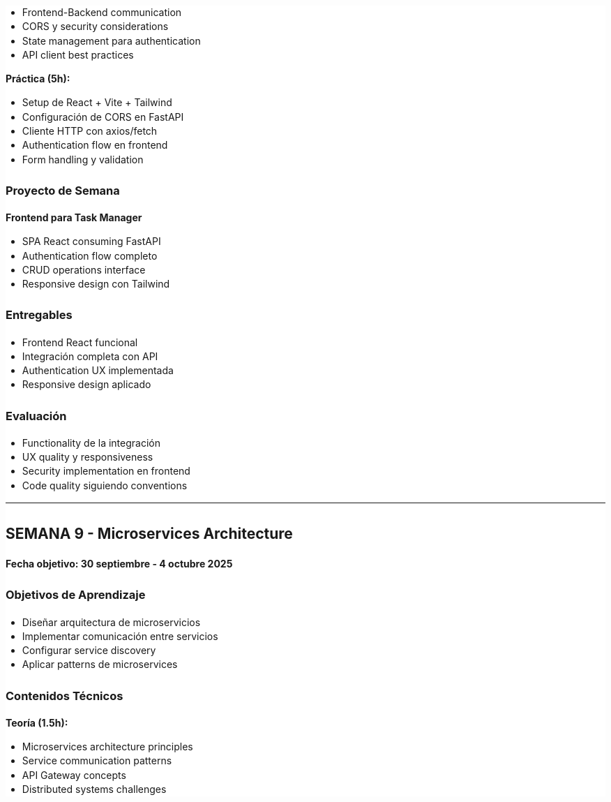 - Frontend-Backend communication
- CORS y security considerations
- State management para authentication
- API client best practices

**Práctica (5h):**

- Setup de React + Vite + Tailwind
- Configuración de CORS en FastAPI
- Cliente HTTP con axios/fetch
- Authentication flow en frontend
- Form handling y validation

### Proyecto de Semana

**Frontend para Task Manager**

- SPA React consuming FastAPI
- Authentication flow completo
- CRUD operations interface
- Responsive design con Tailwind

### Entregables

- Frontend React funcional
- Integración completa con API
- Authentication UX implementada
- Responsive design aplicado

### Evaluación

- Functionality de la integración
- UX quality y responsiveness
- Security implementation en frontend
- Code quality siguiendo conventions

---

## **SEMANA 9** - Microservices Architecture

**Fecha objetivo: 30 septiembre - 4 octubre 2025**

### Objetivos de Aprendizaje

- Diseñar arquitectura de microservicios
- Implementar comunicación entre servicios
- Configurar service discovery
- Aplicar patterns de microservices

### Contenidos Técnicos

**Teoría (1.5h):**

- Microservices architecture principles
- Service communication patterns
- API Gateway concepts
- Distributed systems challenges
